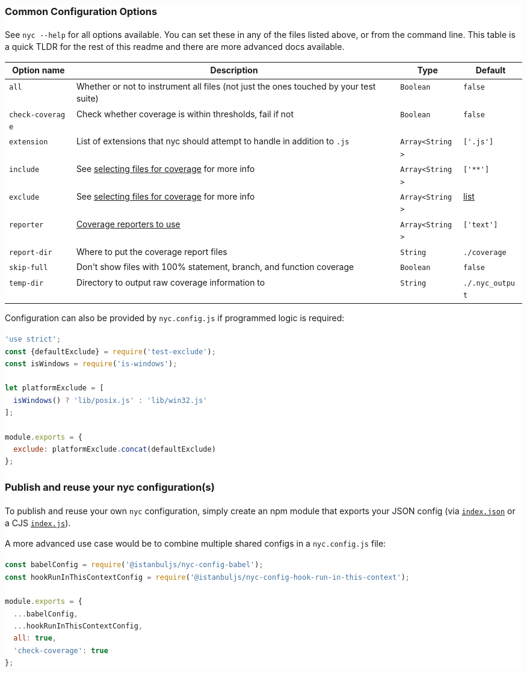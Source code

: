 ### Common Configuration Options

See `nyc --help` for all options available.
You can set these in any of the files listed above, or from the command line.
This table is a quick TLDR for the rest of this readme and there are more advanced docs available.

| Option name | Description | Type | Default |
| ----------- | ----------- | ---- | ------- |
| `all` | Whether or not to instrument all files (not just the ones touched by your test suite) | `Boolean` | `false` |
| `check-coverage` | Check whether coverage is within thresholds, fail if not | `Boolean` | `false` |
| `extension` | List of extensions that nyc should attempt to handle in addition to `.js` | `Array<String>` | `['.js']` |
| `include` | See [selecting files for coverage] for more info | `Array<String>` | `['**']`|
| `exclude` | See [selecting files for coverage] for more info | `Array<String>` | [list](https://github.com/istanbuljs/istanbuljs/blob/master/packages/test-exclude/default-exclude.js) |
| `reporter` | [Coverage reporters to use](https://istanbul.js.org/docs/advanced/alternative-reporters/) | `Array<String>` | `['text']` |
| `report-dir` | Where to put the coverage report files | `String` | `./coverage` |
| `skip-full` | Don't show files with 100% statement, branch, and function coverage | `Boolean` | `false` |
| `temp-dir` | Directory to output raw coverage information to | `String` | `./.nyc_output` |

Configuration can also be provided by `nyc.config.js` if programmed logic is required:
```js
'use strict'; 
const {defaultExclude} = require('test-exclude');
const isWindows = require('is-windows');

let platformExclude = [
  isWindows() ? 'lib/posix.js' : 'lib/win32.js'
];

module.exports = {
  exclude: platformExclude.concat(defaultExclude)
};
```

### Publish and reuse your nyc configuration(s)

To publish and reuse your own `nyc` configuration, simply create an npm module that exports your JSON config (via [`index.json`](https://github.com/istanbuljs/istanbuljs/blob/master/packages/nyc-config-typescript/) or a CJS [`index.js`](https://github.com/istanbuljs/istanbuljs/blob/master/packages/nyc-config-hook-run-in-this-context/)).

A more advanced use case would be to combine multiple shared configs in a `nyc.config.js` file:
```js
const babelConfig = require('@istanbuljs/nyc-config-babel');
const hookRunInThisContextConfig = require('@istanbuljs/nyc-config-hook-run-in-this-context');

module.exports = {
  ...babelConfig,
  ...hookRunInThisContextConfig,
  all: true,
  'check-coverage': true
};
```


[`@babel/register`]: https://www.npmjs.com/package/@babel/register
[`babel-plugin-istanbul`]: https://github.com/istanbuljs/babel-plugin-istanbul
[`@istanbuljs/nyc-config-babel`]: https://www.npmjs.com/package/@istanbuljs/nyc-config-babel
[selecting files for coverage]: #selecting-files-for-coverage